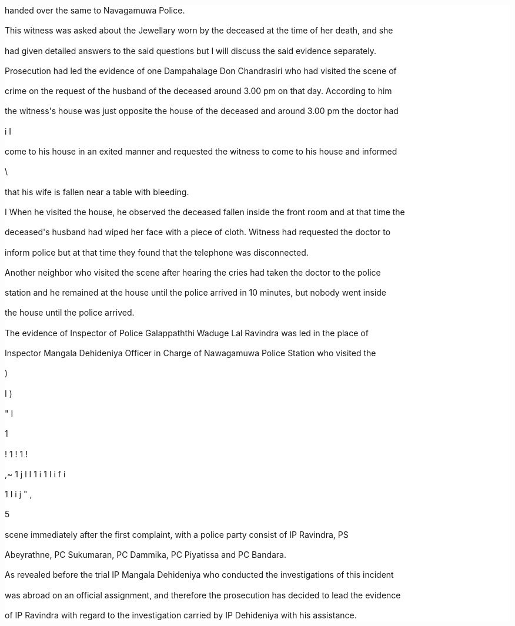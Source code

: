 handed over the same to Navagamuwa Police.

This witness was asked about the Jewellary worn by the deceased at the time of her death, and she

had given detailed answers to the said questions but I will discuss the said evidence separately.

Prosecution had led the evidence of one Dampahalage Don Chandrasiri who had visited the scene of

crime on the request of the husband of the deceased around 3.00 pm on that day. According to him

the witness's house was just opposite the house of the deceased and around 3.00 pm the doctor had

i I

come to his house in an exited manner and requested the witness to come to his house and informed

\

that his wife is fallen near a table with bleeding.

I When he visited the house, he observed the deceased fallen inside the front room and at that time the

deceased's husband had wiped her face with a piece of cloth. Witness had requested the doctor to

inform police but at that time they found that the telephone was disconnected.

Another neighbor who visited the scene after hearing the cries had taken the doctor to the police

station and he remained at the house until the police arrived in 10 minutes, but nobody went inside

the house until the police arrived.

The evidence of Inspector of Police Galappaththi Waduge Lal Ravindra was led in the place of

Inspector Mangala Dehideniya Officer in Charge of Nawagamuwa Police Station who visited the

)

I )

" I

1

! 1 ! 1 !

,~ 1 j l I 1 i 1 I i f i

1 I i j " ,

5

scene immediately after the first complaint, with a police party consist of IP Ravindra, PS

Abeyrathne, PC Sukumaran, PC Dammika, PC Piyatissa and PC Bandara.

As revealed before the trial IP Mangala Dehideniya who conducted the investigations of this incident

was abroad on an official assignment, and therefore the prosecution has decided to lead the evidence

of IP Ravindra with regard to the investigation carried by IP Dehideniya with his assistance.
